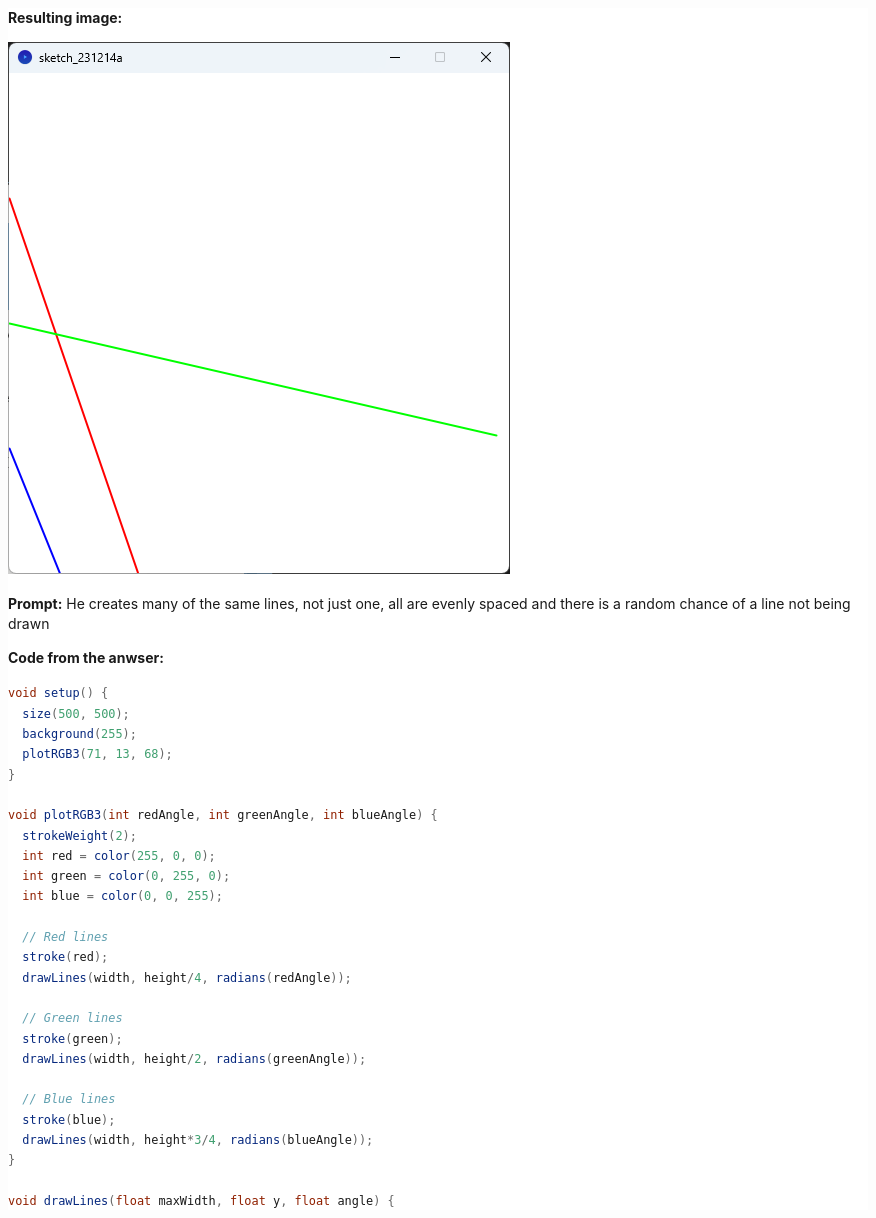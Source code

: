 ```java
```
**Resulting image:**

![Drugi poskus](https://github.com/ZacetekVaj/Using-Chat-GPT-to-recreate-generative-art/blob/main/Using%20manual%20describtions/Casey%20Reas/RGB3/Images/image-1.png)

**Prompt:**
He creates many of the same lines, not just one, all are evenly spaced and there is a random chance of a line not being drawn

**Code from the anwser:**
```java
void setup() {
  size(500, 500);
  background(255);
  plotRGB3(71, 13, 68);
}

void plotRGB3(int redAngle, int greenAngle, int blueAngle) {
  strokeWeight(2);
  int red = color(255, 0, 0);
  int green = color(0, 255, 0);
  int blue = color(0, 0, 255);
  
  // Red lines
  stroke(red);
  drawLines(width, height/4, radians(redAngle));
  
  // Green lines
  stroke(green);
  drawLines(width, height/2, radians(greenAngle));
  
  // Blue lines
  stroke(blue);
  drawLines(width, height*3/4, radians(blueAngle));
}

void drawLines(float maxWidth, float y, float angle) {
```